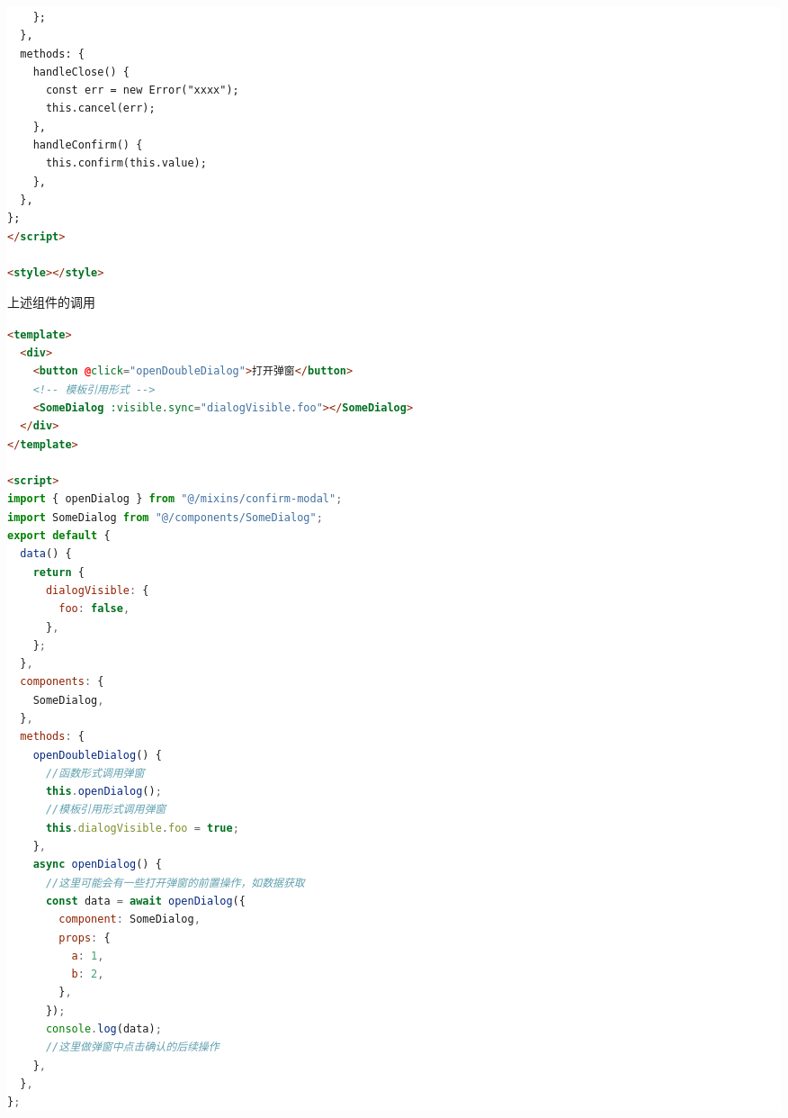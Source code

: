 ```html
    };
  },
  methods: {
    handleClose() {
      const err = new Error("xxxx");
      this.cancel(err);
    },
    handleConfirm() {
      this.confirm(this.value);
    },
  },
};
</script>

<style></style>

```

上述组件的调用

```html
<template>
  <div>
    <button @click="openDoubleDialog">打开弹窗</button>
    <!-- 模板引用形式 -->
    <SomeDialog :visible.sync="dialogVisible.foo"></SomeDialog>
  </div>
</template>

<script>
import { openDialog } from "@/mixins/confirm-modal";
import SomeDialog from "@/components/SomeDialog";
export default {
  data() {
    return {
      dialogVisible: {
        foo: false,
      },
    };
  },
  components: {
    SomeDialog,
  },
  methods: {
    openDoubleDialog() {
      //函数形式调用弹窗
      this.openDialog();
      //模板引用形式调用弹窗
      this.dialogVisible.foo = true;
    },
    async openDialog() {
      //这里可能会有一些打开弹窗的前置操作，如数据获取
      const data = await openDialog({
        component: SomeDialog,
        props: {
          a: 1,
          b: 2,
        },
      });
      console.log(data);
      //这里做弹窗中点击确认的后续操作
    },
  },
};
```